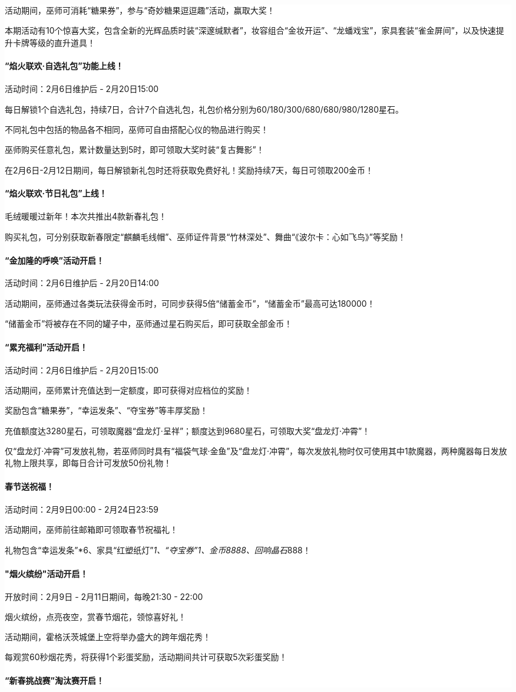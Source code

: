活动期间，巫师可消耗“糖果券”，参与“奇妙糖果逗逗趣”活动，赢取大奖！

本期活动有10个惊喜大奖，包含全新的光辉品质时装“深邃缄默者”，妆容组合“金妆开运”、“龙蟠戏宝”，家具套装“雀金屏间”，以及快速提升卡牌等级的直升道具！

#### “焰火联欢·自选礼包”功能上线！

活动时间：2月6日维护后 - 2月20日15:00

每日解锁1个自选礼包，持续7日，合计7个自选礼包，礼包价格分别为60/180/300/680/680/980/1280星石。

不同礼包中包括的物品各不相同，巫师可自由搭配心仪的物品进行购买！

巫师购买任意礼包，累计数量达到5时，即可领取大奖时装“复古舞影”！

在2月6日-2月12日期间，每日解锁新礼包时还将获取免费好礼！奖励持续7天，每日可领取200金币！

#### “焰火联欢·节日礼包”上线！

毛绒暖暖过新年！本次共推出4款新春礼包！

购买礼包，可分别获取新春限定“麒麟毛线帽”、巫师证件背景“竹林深处”、舞曲“《波尔卡：心如飞鸟》”等奖励！

#### “金加隆的呼唤”活动开启！

活动时间：2月6日维护后 - 2月20日14:00

活动期间，巫师通过各类玩法获得金币时，可同步获得5倍“储蓄金币”，“储蓄金币”最高可达180000！

“储蓄金币”将被存在不同的罐子中，巫师通过星石购买后，即可获取全部金币！

#### “累充福利”活动开启！

活动时间：2月6日维护后 - 2月20日15:00

活动期间，巫师累计充值达到一定额度，即可获得对应档位的奖励！

奖励包含“糖果券”，“幸运发条”、“夺宝券”等丰厚奖励！

充值额度达3280星石，可领取魔器“盘龙灯·呈祥”；额度达到9680星石，可领取大奖“盘龙灯·冲霄”！

仅“盘龙灯·冲霄”可发放礼物，若巫师同时具有“福袋气球·金鱼”及“盘龙灯·冲霄”，每次发放礼物时仅可使用其中1款魔器，两种魔器每日发放礼物上限共享，即每日合计可发放50份礼物！

#### 春节送祝福！

活动时间：2月9日00:00 - 2月24日23:59

活动期间，巫师前往邮箱即可领取春节祝福礼！

礼物包含“幸运发条”*6、家具“红塑纸灯”*1、“夺宝券”*1、金币*8888、回响晶石*888！

#### "烟火缤纷"活动开启！

开放时间：2月9日 - 2月11日期间，每晚21:30 - 22:00

烟火缤纷，点亮夜空，赏春节烟花，领惊喜好礼！

活动期间，霍格沃茨城堡上空将举办盛大的跨年烟花秀！

每观赏60秒烟花秀，将获得1个彩蛋奖励，活动期间共计可获取5次彩蛋奖励！

#### “新春挑战赛”淘汰赛开启！
